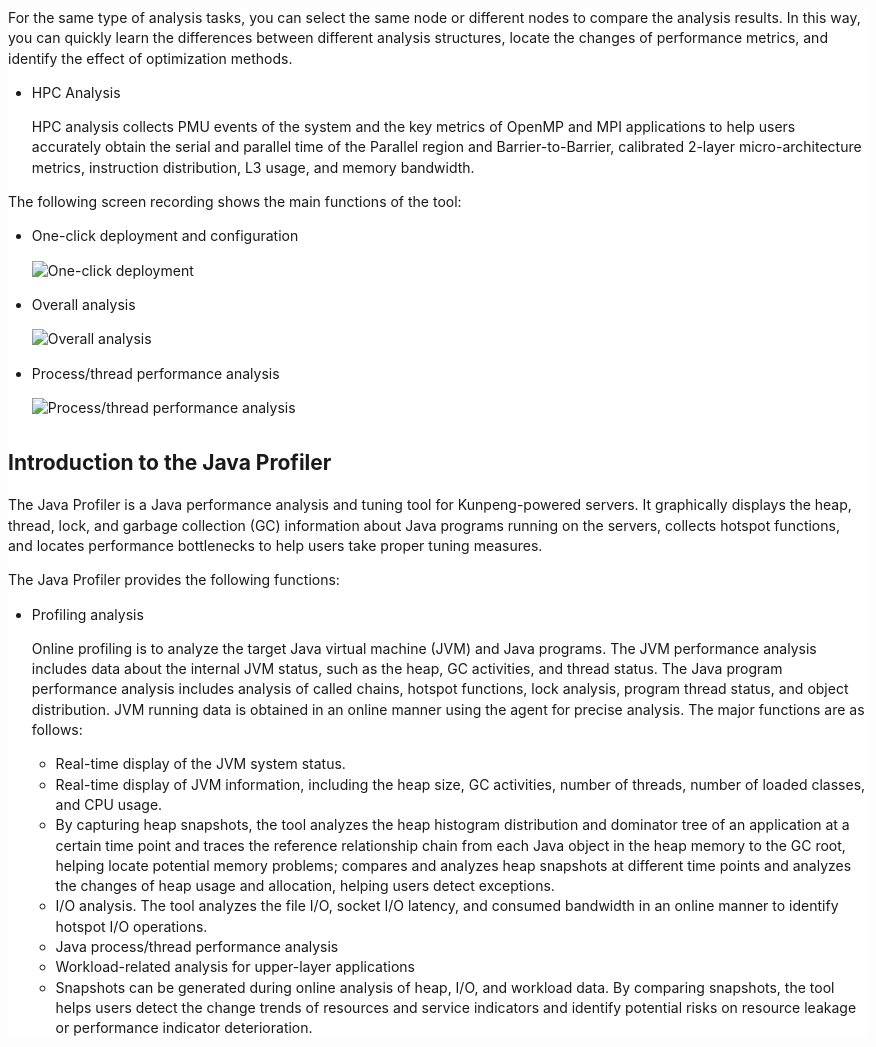   For the same type of analysis tasks, you can select the same node or different nodes to compare the analysis results. In this way, you can quickly learn the differences between different analysis structures, locate the changes of performance metrics, and identify the effect of optimization methods.

- HPC Analysis

  HPC analysis collects PMU events of the system and the key metrics of OpenMP and MPI applications to help users accurately obtain the serial and parallel time of the Parallel region and Barrier-to-Barrier, calibrated 2-layer micro-architecture metrics, instruction distribution, L3 usage, and memory bandwidth.

The following screen recording shows the main functions of the tool:

- One-click deployment and configuration

  ![One-click deployment](https://support.huaweicloud.com/faq-htplugin-kunpengdevps/tuning_gif/one_click_deployment.gif)

- Overall analysis

  ![Overall analysis](https://support.huaweicloud.com/faq-htplugin-kunpengdevps/tuning_gif/overall_analysis.gif)

- Process/thread performance analysis

  ![Process/thread performance analysis](https://support.huaweicloud.com/faq-htplugin-kunpengdevps/tuning_gif/thread_performance_analysis.gif)

## Introduction to the Java Profiler

The Java Profiler is a Java performance analysis and tuning tool for Kunpeng-powered servers. It graphically displays the heap, thread, lock, and garbage collection (GC) information about Java programs running on the servers, collects hotspot functions, and locates performance bottlenecks to help users take proper tuning measures.

The Java Profiler provides the following functions:

- Profiling analysis

  Online profiling is to analyze the target Java virtual machine (JVM) and Java programs. The JVM performance analysis includes data about the internal JVM status, such as the heap, GC activities, and thread status. The Java program performance analysis includes analysis of called chains, hotspot functions, lock analysis, program thread status, and object distribution. JVM running data is obtained in an online manner using the agent for precise analysis. The major functions are as follows:

  - Real-time display of the JVM system status.
  - Real-time display of JVM information, including the heap size, GC activities, number of threads, number of loaded classes, and CPU usage.
  - By capturing heap snapshots, the tool analyzes the heap histogram distribution and dominator tree of an application at a certain time point and traces the reference relationship chain from each Java object in the heap memory to the GC root, helping locate potential memory problems; compares and analyzes heap snapshots at different time points and analyzes the changes of heap usage and allocation, helping users detect exceptions.
  - I/O analysis. The tool analyzes the file I/O, socket I/O latency, and consumed bandwidth in an online manner to identify hotspot I/O operations.
  - Java process/thread performance analysis
  - Workload-related analysis for upper-layer applications
  - Snapshots can be generated during online analysis of heap, I/O, and workload data. By comparing snapshots, the tool helps users detect the change trends of resources and service indicators and identify potential risks on resource leakage or performance indicator deterioration.
